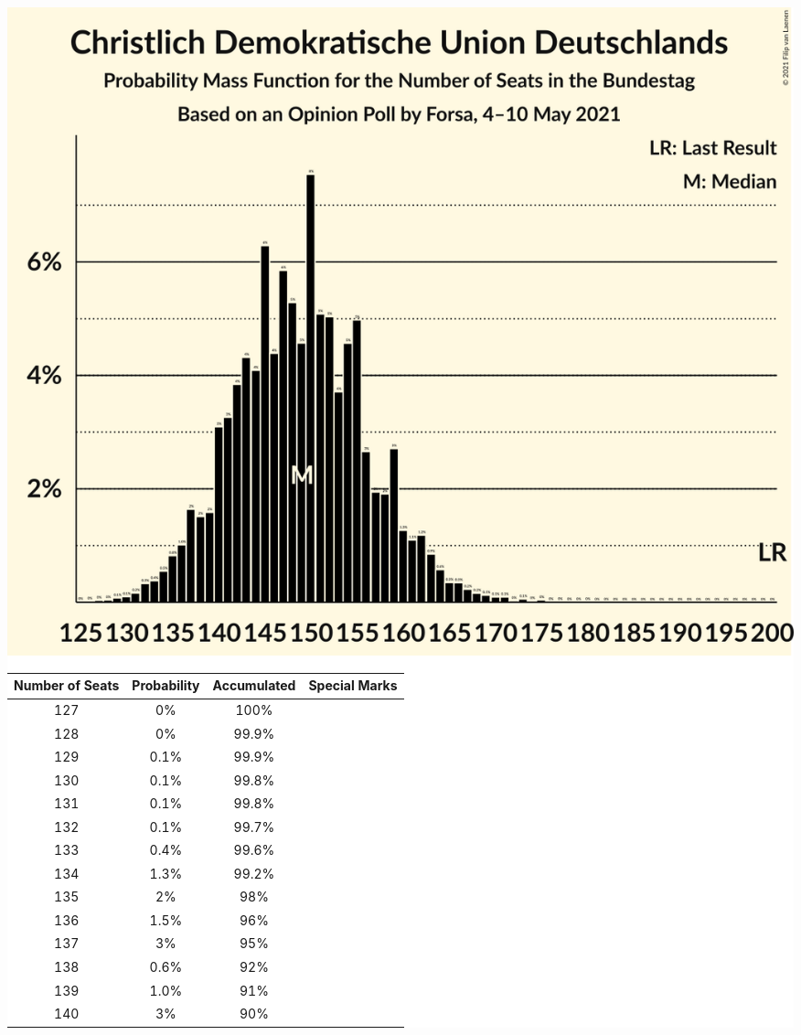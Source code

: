 ![Graph with seats probability mass function not yet produced](2021-05-10-Forsa-seats-pmf-christlichdemokratischeuniondeutschlands.png "Seats Probability Mass Function")

| Number of Seats | Probability | Accumulated | Special Marks |
|:---------------:|:-----------:|:-----------:|:-------------:|
| 127 | 0% | 100% |  |
| 128 | 0% | 99.9% |  |
| 129 | 0.1% | 99.9% |  |
| 130 | 0.1% | 99.8% |  |
| 131 | 0.1% | 99.8% |  |
| 132 | 0.1% | 99.7% |  |
| 133 | 0.4% | 99.6% |  |
| 134 | 1.3% | 99.2% |  |
| 135 | 2% | 98% |  |
| 136 | 1.5% | 96% |  |
| 137 | 3% | 95% |  |
| 138 | 0.6% | 92% |  |
| 139 | 1.0% | 91% |  |
| 140 | 3% | 90% |  |